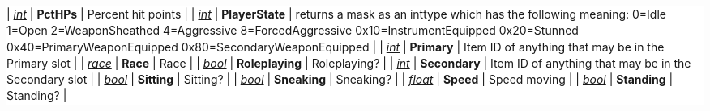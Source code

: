 | [_int_](datatype-int.md)               | **PctHPs**                          | Percent hit points                                                                                                                                                                                                                                                                                                                                                                                                                                                                                          |
| [_int_](datatype-int.md)               | **PlayerState**                     | returns a mask as an inttype which has the following meaning: 0=Idle 1=Open 2=WeaponSheathed 4=Aggressive 8=ForcedAggressive 0x10=InstrumentEquipped 0x20=Stunned 0x40=PrimaryWeaponEquipped 0x80=SecondaryWeaponEquipped                                                                                                                                                                                                                                                                                   |
| [_int_](datatype-int.md)               | **Primary**                         | Item ID of anything that may be in the Primary slot                                                                                                                                                                                                                                                                                                                                                                                                                                                         |
| [_race_](datatype-race.md)             | **Race**                            | Race                                                                                                                                                                                                                                                                                                                                                                                                                                                                                                        |
| [_bool_](datatype-bool.md)             | **Roleplaying**                     | Roleplaying?                                                                                                                                                                                                                                                                                                                                                                                                                                                                                                |
| [_int_](datatype-int.md)               | **Secondary**                       | Item ID of anything that may be in the Secondary slot                                                                                                                                                                                                                                                                                                                                                                                                                                                       |
| [_bool_](datatype-bool.md)             | **Sitting**                         | Sitting?                                                                                                                                                                                                                                                                                                                                                                                                                                                                                                    |
| [_bool_](datatype-bool.md)             | **Sneaking**                        | Sneaking?                                                                                                                                                                                                                                                                                                                                                                                                                                                                                                   |
| [_float_](datatype-float.md)           | **Speed**                           | Speed moving                                                                                                                                                                                                                                                                                                                                                                                                                                                                                                |
| [_bool_](datatype-bool.md)             | **Standing**                        | Standing?                                                                                                                                                                                                                                                                                                                                                                                                                                                                                                   |